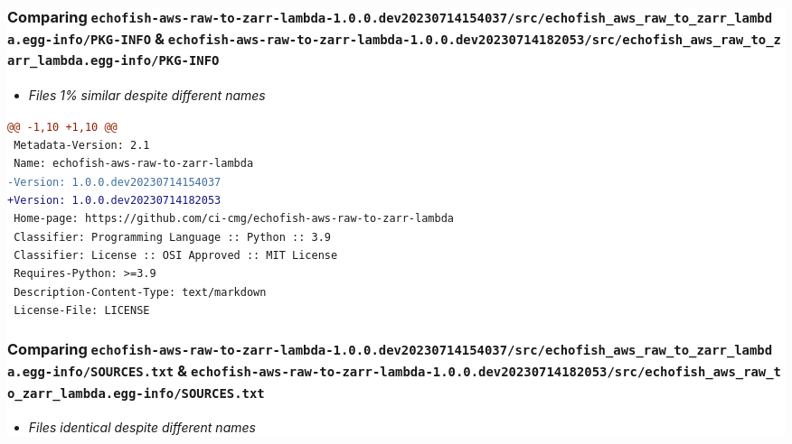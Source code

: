 
### Comparing `echofish-aws-raw-to-zarr-lambda-1.0.0.dev20230714154037/src/echofish_aws_raw_to_zarr_lambda.egg-info/PKG-INFO` & `echofish-aws-raw-to-zarr-lambda-1.0.0.dev20230714182053/src/echofish_aws_raw_to_zarr_lambda.egg-info/PKG-INFO`

 * *Files 1% similar despite different names*

```diff
@@ -1,10 +1,10 @@
 Metadata-Version: 2.1
 Name: echofish-aws-raw-to-zarr-lambda
-Version: 1.0.0.dev20230714154037
+Version: 1.0.0.dev20230714182053
 Home-page: https://github.com/ci-cmg/echofish-aws-raw-to-zarr-lambda
 Classifier: Programming Language :: Python :: 3.9
 Classifier: License :: OSI Approved :: MIT License
 Requires-Python: >=3.9
 Description-Content-Type: text/markdown
 License-File: LICENSE
```

### Comparing `echofish-aws-raw-to-zarr-lambda-1.0.0.dev20230714154037/src/echofish_aws_raw_to_zarr_lambda.egg-info/SOURCES.txt` & `echofish-aws-raw-to-zarr-lambda-1.0.0.dev20230714182053/src/echofish_aws_raw_to_zarr_lambda.egg-info/SOURCES.txt`

 * *Files identical despite different names*

